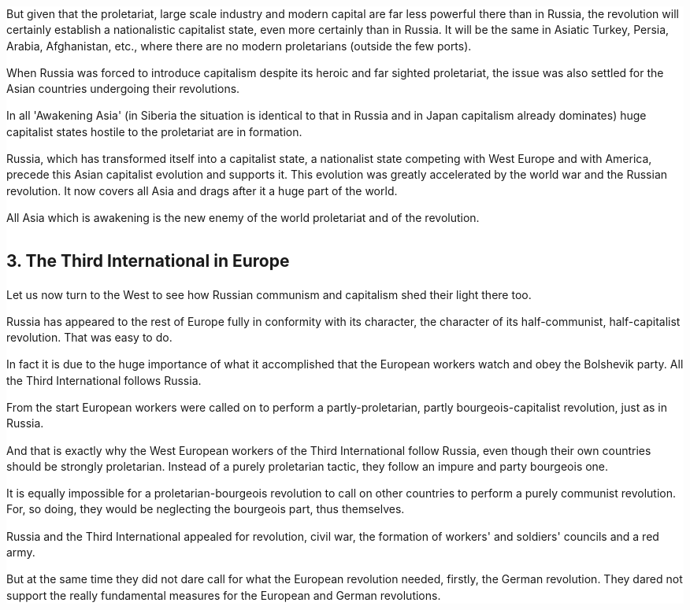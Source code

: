 But given that the proletariat, large scale industry and modern capital
are far less powerful there than in Russia, the revolution will
certainly establish a nationalistic capitalist state, even more
certainly than in Russia. It will be the same in Asiatic Turkey, Persia,
Arabia, Afghanistan, etc., where there are no modern proletarians
(outside the few ports).

When Russia was forced to introduce capitalism despite its heroic and
far sighted proletariat, the issue was also settled for the Asian
countries undergoing their revolutions.

In all 'Awakening Asia' (in Siberia the situation is identical to that
in Russia and in Japan capitalism already dominates) huge capitalist
states hostile to the proletariat are in formation.

Russia, which has transformed itself into a capitalist state, a
nationalist state competing with West Europe and with America, precede
this Asian capitalist evolution and supports it. This evolution was
greatly accelerated by the world war and the Russian revolution. It now
covers all Asia and drags after it a huge part of the world.

All Asia which is awakening is the new enemy of the world proletariat
and of the revolution.

## 3. The Third International in Europe

Let us now turn to the West to see how Russian communism and capitalism
shed their light there too.

Russia has appeared to the rest of Europe fully in conformity with its
character, the character of its half-communist, half-capitalist
revolution. That was easy to do.

In fact it is due to the huge importance of what it accomplished that
the European workers watch and obey the Bolshevik party. All the Third
International follows Russia.

From the start European workers were called on to perform a
partly-proletarian, partly bourgeois-capitalist revolution, just as in
Russia.

And that is exactly why the West European workers of the Third
International follow Russia, even though their own countries should be
strongly proletarian. Instead of a purely proletarian tactic, they
follow an impure and party bourgeois one.

It is equally impossible for a proletarian-bourgeois revolution to call
on other countries to perform a purely communist revolution. For, so
doing, they would be neglecting the bourgeois part, thus themselves.

Russia and the Third International appealed for revolution, civil war,
the formation of workers' and soldiers' councils and a red army.

But at the same time they did not dare call for what the European
revolution needed, firstly, the German revolution. They dared not
support the really fundamental measures for the European and German
revolutions.
